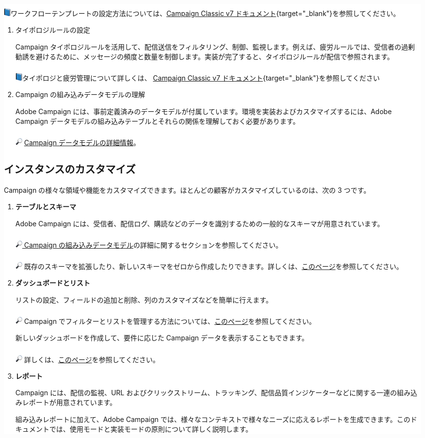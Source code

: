    ![](../assets/do-not-localize/book.png)ワークフローテンプレートの設定方法については、[Campaign Classic v7 ドキュメント](https://experienceleague.adobe.com/docs/campaign-classic/using/automating-with-workflows/introduction/building-a-workflow.html?lang=ja#workflow-templates){target=&quot;_blank&quot;}を参照してください。

1. タイポロジルールの設定

   Campaign タイポロジルールを活用して、配信送信をフィルタリング、制御、監視します。例えば、疲労ルールでは、受信者の過剰勧誘を避けるために、メッセージの頻度と数量を制御します。実装が完了すると、タイポロジルールが配信で参照されます。

   ![](../assets/do-not-localize/book.png)タイポロジと疲労管理について詳しくは、 [Campaign Classic v7 ドキュメント](https://experienceleague.adobe.com/docs/campaign-classic/using/orchestrating-campaigns/campaign-optimization/about-campaign-typologies.html?lang=ja#orchestrating-campaigns){target=&quot;_blank&quot;}を参照してください

1. Campaign の組み込みデータモデルの理解

   Adobe Campaign には、事前定義済みのデータモデルが付属しています。環境を実装およびカスタマイズするには、Adobe Campaign データモデルの組み込みテーブルとそれらの関係を理解しておく必要があります。

   ![](../assets/do-not-localize/glass.png) [ Campaign データモデルの詳細情報](../dev/datamodel.md)。

## インスタンスのカスタマイズ

Campaign の様々な領域や機能をカスタマイズできます。ほとんどの顧客がカスタマイズしているのは、次の 3 つです。

1. **テーブルとスキーマ**

   Adobe Campaign には、受信者、配信ログ、購読などのデータを識別するための一般的なスキーマが用意されています。

   ![](../assets/do-not-localize/glass.png)[ Campaign の組み込みデータモデル](../dev/datamodel.md)の詳細に関するセクションを参照してください。

   ![](../assets/do-not-localize/glass.png) 既存のスキーマを拡張したり、新しいスキーマをゼロから作成したりできます。詳しくは、[このページ](../dev/customize.md)を参照してください。

1. **ダッシュボードとリスト**

   リストの設定、フィールドの追加と削除、列のカスタマイズなどを簡単に行えます。

   ![](../assets/do-not-localize/glass.png) Campaign でフィルターとリストを管理する方法については、[このページ](../dev/customize.md#gs-lists-and-filters)を参照してください。

   新しいダッシュボードを作成して、要件に応じた Campaign データを表示することもできます。

   ![](../assets/do-not-localize/glass.png) 詳しくは、[このページ](../dev/customize.md#gs-custom-dashboards)を参照してください。

1. **レポート**

   Campaign には、配信の監視、URL およびクリックストリーム、トラッキング、配信品質インジケーターなどに関する一連の組み込みレポートが用意されています。

   組み込みレポートに加えて、Adobe Campaign では、様々なコンテキストで様々なニーズに応えるレポートを生成できます。このドキュメントでは、使用モードと実装モードの原則について詳しく説明します。
